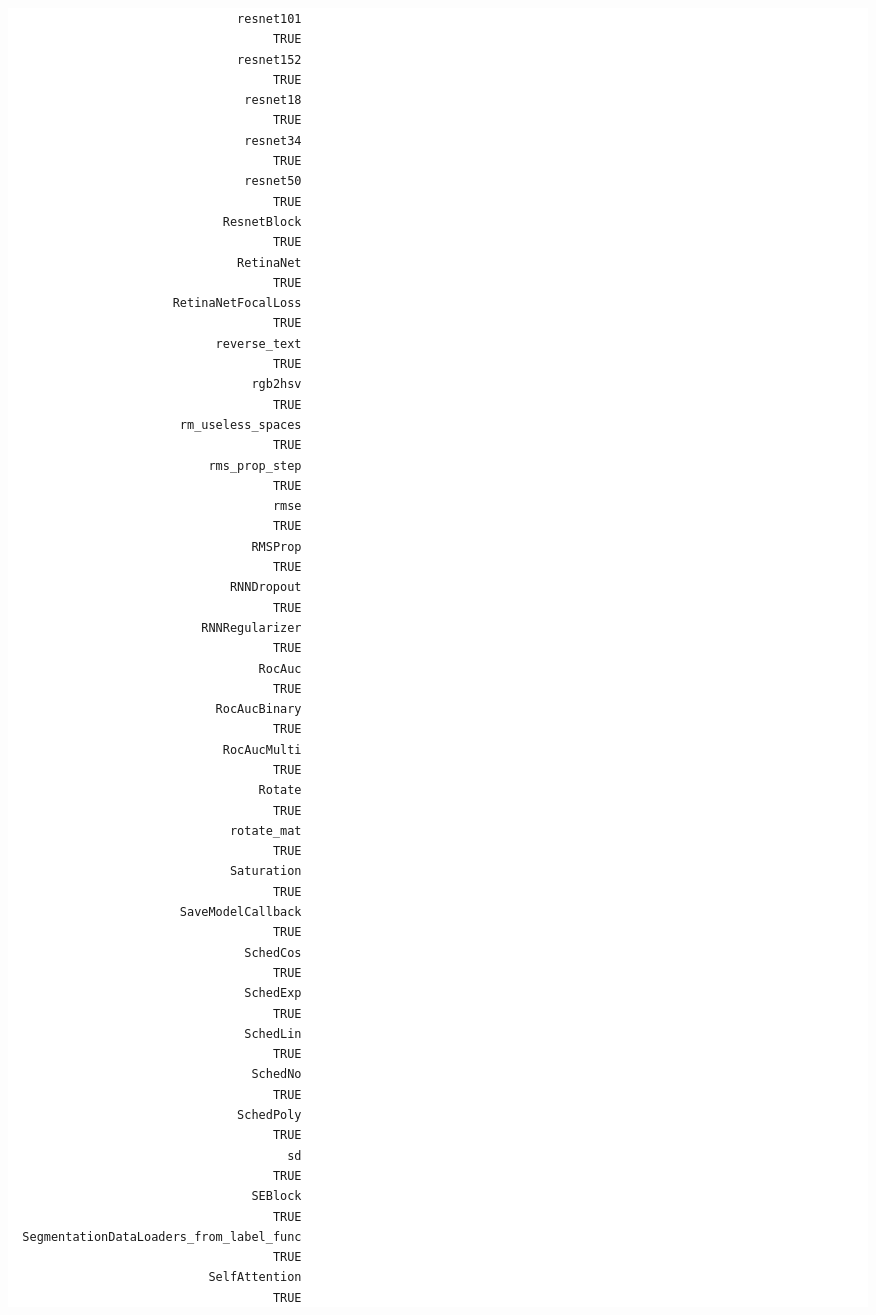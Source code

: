                                     resnet101 
                                         TRUE 
                                    resnet152 
                                         TRUE 
                                     resnet18 
                                         TRUE 
                                     resnet34 
                                         TRUE 
                                     resnet50 
                                         TRUE 
                                  ResnetBlock 
                                         TRUE 
                                    RetinaNet 
                                         TRUE 
                           RetinaNetFocalLoss 
                                         TRUE 
                                 reverse_text 
                                         TRUE 
                                      rgb2hsv 
                                         TRUE 
                            rm_useless_spaces 
                                         TRUE 
                                rms_prop_step 
                                         TRUE 
                                         rmse 
                                         TRUE 
                                      RMSProp 
                                         TRUE 
                                   RNNDropout 
                                         TRUE 
                               RNNRegularizer 
                                         TRUE 
                                       RocAuc 
                                         TRUE 
                                 RocAucBinary 
                                         TRUE 
                                  RocAucMulti 
                                         TRUE 
                                       Rotate 
                                         TRUE 
                                   rotate_mat 
                                         TRUE 
                                   Saturation 
                                         TRUE 
                            SaveModelCallback 
                                         TRUE 
                                     SchedCos 
                                         TRUE 
                                     SchedExp 
                                         TRUE 
                                     SchedLin 
                                         TRUE 
                                      SchedNo 
                                         TRUE 
                                    SchedPoly 
                                         TRUE 
                                           sd 
                                         TRUE 
                                      SEBlock 
                                         TRUE 
      SegmentationDataLoaders_from_label_func 
                                         TRUE 
                                SelfAttention 
                                         TRUE 